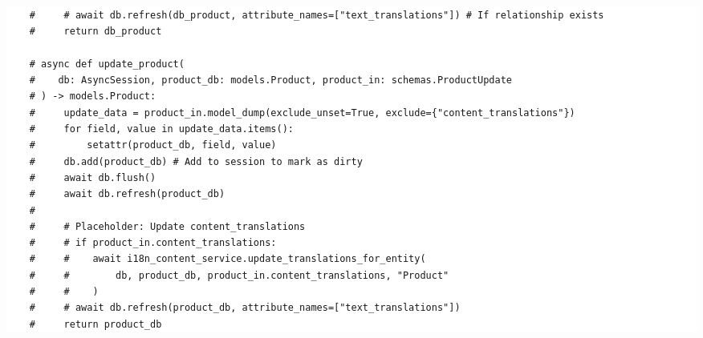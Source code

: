         #     # await db.refresh(db_product, attribute_names=["text_translations"]) # If relationship exists
        #     return db_product

        # async def update_product(
        #    db: AsyncSession, product_db: models.Product, product_in: schemas.ProductUpdate
        # ) -> models.Product:
        #     update_data = product_in.model_dump(exclude_unset=True, exclude={"content_translations"})
        #     for field, value in update_data.items():
        #         setattr(product_db, field, value)
        #     db.add(product_db) # Add to session to mark as dirty
        #     await db.flush()
        #     await db.refresh(product_db)
        #
        #     # Placeholder: Update content_translations
        #     # if product_in.content_translations:
        #     #    await i18n_content_service.update_translations_for_entity(
        #     #        db, product_db, product_in.content_translations, "Product"
        #     #    )
        #     # await db.refresh(product_db, attribute_names=["text_translations"])
        #     return product_db
